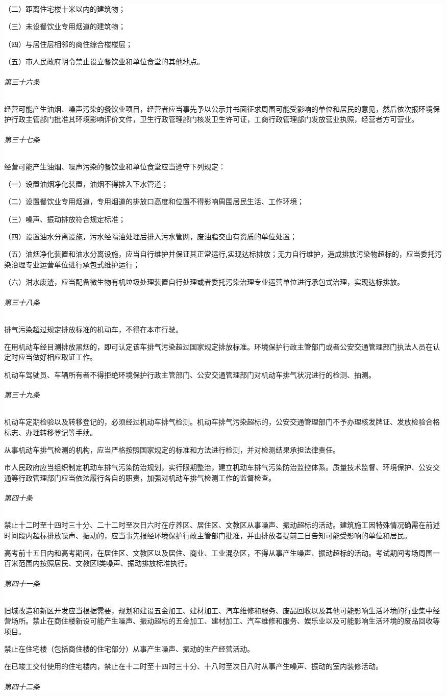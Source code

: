 （二）距离住宅楼十米以内的建筑物；

（三）未设餐饮业专用烟道的建筑物；

（四）与居住层相邻的商住综合楼楼层；

（五）市人民政府明令禁止设立餐饮业和单位食堂的其他地点。

###### 第三十六条

经营可能产生油烟、噪声污染的餐饮业项目，经营者应当事先予以公示并书面征求周围可能受影响的单位和居民的意见，然后依次报环境保护行政主管部门批准其环境影响评价文件，卫生行政管理部门核发卫生许可证，工商行政管理部门发放营业执照，经营者方可营业。

###### 第三十七条

经营可能产生油烟、噪声污染的餐饮业和单位食堂应当遵守下列规定：

（一）设置油烟净化装置，油烟不得排入下水管道；

（二）设置餐饮业专用烟道，专用烟道的排放口高度和位置不得影响周围居民生活、工作环境；

（三）噪声、振动排放符合规定标准；

（四）设置油水分离设施，污水经隔油处理后排入污水管网，废油脂交由有资质的单位处置；

（五）油烟净化装置和油水分离设施，应当自行维护并保证其正常运行,实现达标排放；无力自行维护，造成排放污染物超标的，应当委托污染治理专业运营单位进行承包式维护运行；

（六）泔水废渣，应当配备微生物有机垃圾处理装置自行处理或者委托污染治理专业运营单位进行承包式治理，实现达标排放。

###### 第三十八条

排气污染超过规定排放标准的机动车，不得在本市行驶。

在用机动车经目测排放黑烟的，即可认定该车排气污染超过国家规定排放标准。环境保护行政主管部门或者公安交通管理部门执法人员在认定时应当做好相应取证工作。

机动车驾驶员、车辆所有者不得拒绝环境保护行政主管部门、公安交通管理部门对机动车排气状况进行的检测、抽测。

###### 第三十九条

机动车定期检验以及转移登记的，必须经过机动车排气检测。机动车排气污染超标的，公安交通管理部门不予办理核发牌证、发放检验合格标志、办理转移登记等手续。

从事机动车排气检测的机构，应当严格按照国家规定的标准和方法进行检测，并对检测结果承担法律责任。

市人民政府应当组织制定机动车排气污染防治规划，实行限期整治，建立机动车排气污染防治监控体系。质量技术监督、环境保护、公安交通等行政管理部门应当依法履行各自的职责，加强对机动车排气检测工作的监督检查。

###### 第四十条

禁止十二时至十四时三十分、二十二时至次日六时在疗养区、居住区、文教区从事噪声、振动超标的活动。建筑施工因特殊情况确需在前述时间段内超标排放噪声、振动的，应当事先报经环境保护行政主管部门批准，并由排放者提前三日告知可能受影响的单位和居民。

高考前十五日内和高考期间，在居住区、文教区以及居住、商业、工业混杂区，不得从事产生噪声、振动超标的活动。考试期间考场周围一百米范围内按照居民、文教区Ⅰ类噪声、振动排放标准执行。

###### 第四十一条

旧城改造和新区开发应当根据需要，规划和建设五金加工、建材加工、汽车维修和服务、废品回收以及其他可能影响生活环境的行业集中经营场所。禁止在商住楼新设可能产生噪声、振动超标的五金加工、建材加工、汽车维修和服务、娱乐业以及可能影响生活环境的废品回收等项目。

禁止在住宅楼（包括商住楼的住宅部分）从事产生噪声、振动的生产经营活动。

在已竣工交付使用的住宅楼内，禁止在十二时至十四时三十分、十八时至次日八时从事产生噪声、振动的室内装修活动。

###### 第四十二条
